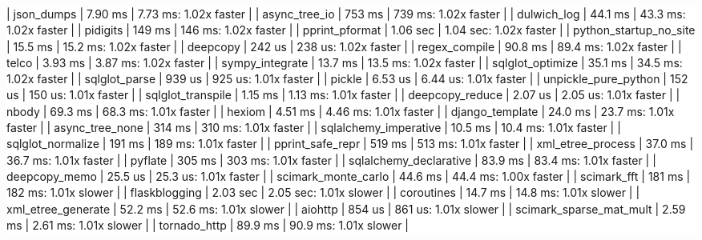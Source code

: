 | json_dumps              | 7.90 ms                                                     | 7.73 ms: 1.02x faster                                                       |
| async_tree_io           | 753 ms                                                      | 739 ms: 1.02x faster                                                        |
| dulwich_log             | 44.1 ms                                                     | 43.3 ms: 1.02x faster                                                       |
| pidigits                | 149 ms                                                      | 146 ms: 1.02x faster                                                        |
| pprint_pformat          | 1.06 sec                                                    | 1.04 sec: 1.02x faster                                                      |
| python_startup_no_site  | 15.5 ms                                                     | 15.2 ms: 1.02x faster                                                       |
| deepcopy                | 242 us                                                      | 238 us: 1.02x faster                                                        |
| regex_compile           | 90.8 ms                                                     | 89.4 ms: 1.02x faster                                                       |
| telco                   | 3.93 ms                                                     | 3.87 ms: 1.02x faster                                                       |
| sympy_integrate         | 13.7 ms                                                     | 13.5 ms: 1.02x faster                                                       |
| sqlglot_optimize        | 35.1 ms                                                     | 34.5 ms: 1.02x faster                                                       |
| sqlglot_parse           | 939 us                                                      | 925 us: 1.01x faster                                                        |
| pickle                  | 6.53 us                                                     | 6.44 us: 1.01x faster                                                       |
| unpickle_pure_python    | 152 us                                                      | 150 us: 1.01x faster                                                        |
| sqlglot_transpile       | 1.15 ms                                                     | 1.13 ms: 1.01x faster                                                       |
| deepcopy_reduce         | 2.07 us                                                     | 2.05 us: 1.01x faster                                                       |
| nbody                   | 69.3 ms                                                     | 68.3 ms: 1.01x faster                                                       |
| hexiom                  | 4.51 ms                                                     | 4.46 ms: 1.01x faster                                                       |
| django_template         | 24.0 ms                                                     | 23.7 ms: 1.01x faster                                                       |
| async_tree_none         | 314 ms                                                      | 310 ms: 1.01x faster                                                        |
| sqlalchemy_imperative   | 10.5 ms                                                     | 10.4 ms: 1.01x faster                                                       |
| sqlglot_normalize       | 191 ms                                                      | 189 ms: 1.01x faster                                                        |
| pprint_safe_repr        | 519 ms                                                      | 513 ms: 1.01x faster                                                        |
| xml_etree_process       | 37.0 ms                                                     | 36.7 ms: 1.01x faster                                                       |
| pyflate                 | 305 ms                                                      | 303 ms: 1.01x faster                                                        |
| sqlalchemy_declarative  | 83.9 ms                                                     | 83.4 ms: 1.01x faster                                                       |
| deepcopy_memo           | 25.5 us                                                     | 25.3 us: 1.01x faster                                                       |
| scimark_monte_carlo     | 44.6 ms                                                     | 44.4 ms: 1.00x faster                                                       |
| scimark_fft             | 181 ms                                                      | 182 ms: 1.01x slower                                                        |
| flaskblogging           | 2.03 sec                                                    | 2.05 sec: 1.01x slower                                                      |
| coroutines              | 14.7 ms                                                     | 14.8 ms: 1.01x slower                                                       |
| xml_etree_generate      | 52.2 ms                                                     | 52.6 ms: 1.01x slower                                                       |
| aiohttp                 | 854 us                                                      | 861 us: 1.01x slower                                                        |
| scimark_sparse_mat_mult | 2.59 ms                                                     | 2.61 ms: 1.01x slower                                                       |
| tornado_http            | 89.9 ms                                                     | 90.9 ms: 1.01x slower                                                       |